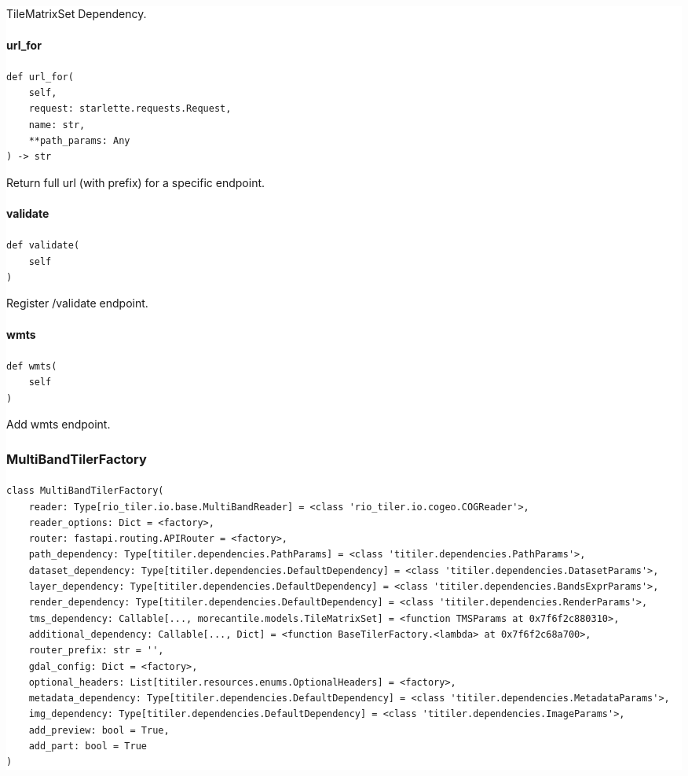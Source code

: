     
TileMatrixSet Dependency.

    
#### url_for

```python3
def url_for(
    self,
    request: starlette.requests.Request,
    name: str,
    **path_params: Any
) -> str
```

    
Return full url (with prefix) for a specific endpoint.

    
#### validate

```python3
def validate(
    self
)
```

    
Register /validate endpoint.

    
#### wmts

```python3
def wmts(
    self
)
```

    
Add wmts endpoint.

### MultiBandTilerFactory

```python3
class MultiBandTilerFactory(
    reader: Type[rio_tiler.io.base.MultiBandReader] = <class 'rio_tiler.io.cogeo.COGReader'>,
    reader_options: Dict = <factory>,
    router: fastapi.routing.APIRouter = <factory>,
    path_dependency: Type[titiler.dependencies.PathParams] = <class 'titiler.dependencies.PathParams'>,
    dataset_dependency: Type[titiler.dependencies.DefaultDependency] = <class 'titiler.dependencies.DatasetParams'>,
    layer_dependency: Type[titiler.dependencies.DefaultDependency] = <class 'titiler.dependencies.BandsExprParams'>,
    render_dependency: Type[titiler.dependencies.DefaultDependency] = <class 'titiler.dependencies.RenderParams'>,
    tms_dependency: Callable[..., morecantile.models.TileMatrixSet] = <function TMSParams at 0x7f6f2c880310>,
    additional_dependency: Callable[..., Dict] = <function BaseTilerFactory.<lambda> at 0x7f6f2c68a700>,
    router_prefix: str = '',
    gdal_config: Dict = <factory>,
    optional_headers: List[titiler.resources.enums.OptionalHeaders] = <factory>,
    metadata_dependency: Type[titiler.dependencies.DefaultDependency] = <class 'titiler.dependencies.MetadataParams'>,
    img_dependency: Type[titiler.dependencies.DefaultDependency] = <class 'titiler.dependencies.ImageParams'>,
    add_preview: bool = True,
    add_part: bool = True
)
```